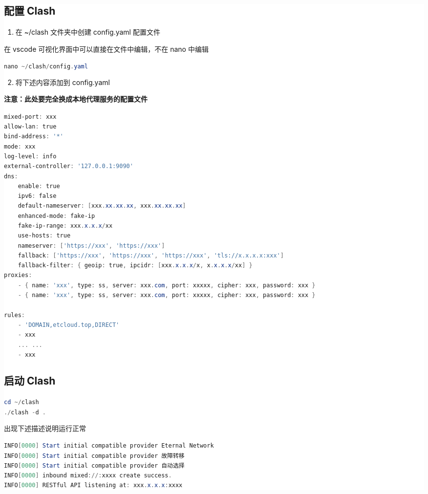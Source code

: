 ## 配置 Clash

1. 在 ~/clash 文件夹中创建 config.yaml 配置文件

在 vscode 可视化界面中可以直接在文件中编辑，不在 nano 中编辑

```PowerShell
nano ~/clash/config.yaml
```

2. 将下述内容添加到 config.yaml

**注意：此处要完全换成本地代理服务的配置文件**

```PowerShell
mixed-port: xxx
allow-lan: true
bind-address: '*'
mode: xxx
log-level: info
external-controller: '127.0.0.1:9090'
dns:
    enable: true
    ipv6: false
    default-nameserver: [xxx.xx.xx.xx, xxx.xx.xx.xx]
    enhanced-mode: fake-ip
    fake-ip-range: xxx.x.x.x/xx
    use-hosts: true
    nameserver: ['https://xxx', 'https://xxx']
    fallback: ['https://xxx', 'https://xxx', 'https://xxx', 'tls://x.x.x.x:xxx']
    fallback-filter: { geoip: true, ipcidr: [xxx.x.x.x/x, x.x.x.x/xx] }
proxies:
    - { name: 'xxx', type: ss, server: xxx.com, port: xxxxx, cipher: xxx, password: xxx }
    - { name: 'xxx', type: ss, server: xxx.com, port: xxxxx, cipher: xxx, password: xxx }

rules:
    - 'DOMAIN,etcloud.top,DIRECT'
    - xxx
    ... ...
    - xxx
```

## 启动 Clash

```PowerShell
cd ~/clash
./clash -d .
```

出现下述描述说明运行正常

```PowerShell
INFO[0000] Start initial compatible provider Eternal Network 
INFO[0000] Start initial compatible provider 故障转移   
INFO[0000] Start initial compatible provider 自动选择   
INFO[0000] inbound mixed://:xxxx create success.  
INFO[0000] RESTful API listening at: xxx.x.x.x:xxxx   
```
